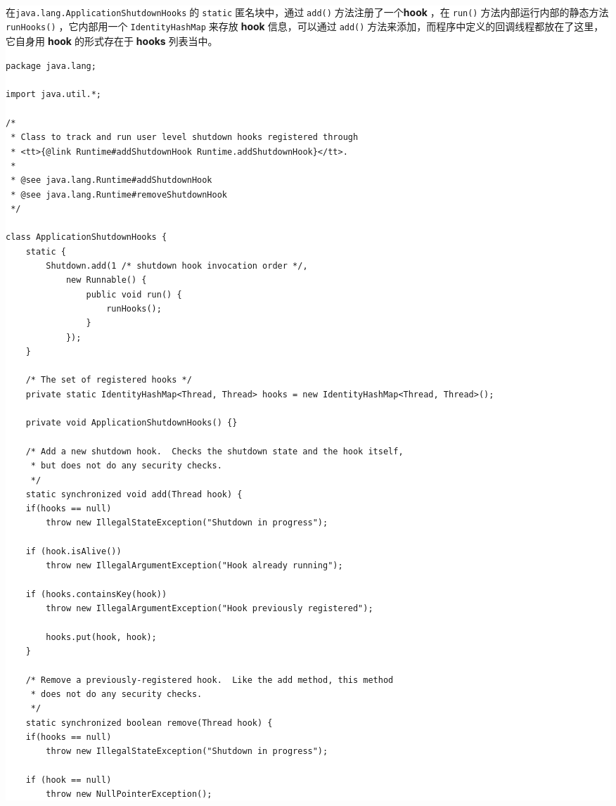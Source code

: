 在`java.lang.ApplicationShutdownHooks` 的 `static` 匿名块中，通过 `add()` 方法注册了一个**hook** ，在 `run()` 方法内部运行内部的静态方法 `runHooks()` ，它内部用一个 `IdentityHashMap` 来存放 **hook** 信息，可以通过 `add()` 方法来添加，而程序中定义的回调线程都放在了这里，它自身用 **hook** 的形式存在于 **hooks** 列表当中。 

	package java.lang;
	 
	import java.util.*;
	 
	/*
	 * Class to track and run user level shutdown hooks registered through
	 * <tt>{@link Runtime#addShutdownHook Runtime.addShutdownHook}</tt>.
	 *
	 * @see java.lang.Runtime#addShutdownHook
	 * @see java.lang.Runtime#removeShutdownHook
	 */
	 
	class ApplicationShutdownHooks {
	    static {
	        Shutdown.add(1 /* shutdown hook invocation order */,
	            new Runnable() {
	                public void run() {
	                    runHooks();
	                }
	            });
	    }
	 
	    /* The set of registered hooks */
	    private static IdentityHashMap<Thread, Thread> hooks = new IdentityHashMap<Thread, Thread>();
	 
	    private void ApplicationShutdownHooks() {}
	 
	    /* Add a new shutdown hook.  Checks the shutdown state and the hook itself,
	     * but does not do any security checks.
	     */
	    static synchronized void add(Thread hook) {
		if(hooks == null)
		    throw new IllegalStateException("Shutdown in progress");
	 
		if (hook.isAlive())
		    throw new IllegalArgumentException("Hook already running");
	 
		if (hooks.containsKey(hook))
		    throw new IllegalArgumentException("Hook previously registered");
	 
	        hooks.put(hook, hook);
	    }
	 
	    /* Remove a previously-registered hook.  Like the add method, this method
	     * does not do any security checks.
	     */
	    static synchronized boolean remove(Thread hook) {
		if(hooks == null)
		    throw new IllegalStateException("Shutdown in progress");
	 
		if (hook == null) 
		    throw new NullPointerException();
	 